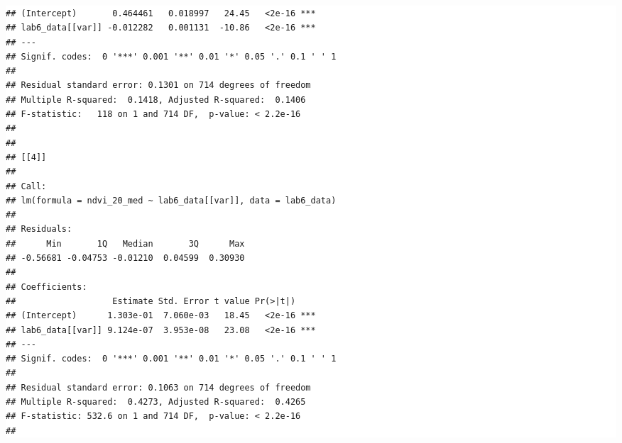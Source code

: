     ## (Intercept)       0.464461   0.018997   24.45   <2e-16 ***
    ## lab6_data[[var]] -0.012282   0.001131  -10.86   <2e-16 ***
    ## ---
    ## Signif. codes:  0 '***' 0.001 '**' 0.01 '*' 0.05 '.' 0.1 ' ' 1
    ## 
    ## Residual standard error: 0.1301 on 714 degrees of freedom
    ## Multiple R-squared:  0.1418, Adjusted R-squared:  0.1406 
    ## F-statistic:   118 on 1 and 714 DF,  p-value: < 2.2e-16
    ## 
    ## 
    ## [[4]]
    ## 
    ## Call:
    ## lm(formula = ndvi_20_med ~ lab6_data[[var]], data = lab6_data)
    ## 
    ## Residuals:
    ##      Min       1Q   Median       3Q      Max 
    ## -0.56681 -0.04753 -0.01210  0.04599  0.30930 
    ## 
    ## Coefficients:
    ##                   Estimate Std. Error t value Pr(>|t|)    
    ## (Intercept)      1.303e-01  7.060e-03   18.45   <2e-16 ***
    ## lab6_data[[var]] 9.124e-07  3.953e-08   23.08   <2e-16 ***
    ## ---
    ## Signif. codes:  0 '***' 0.001 '**' 0.01 '*' 0.05 '.' 0.1 ' ' 1
    ## 
    ## Residual standard error: 0.1063 on 714 degrees of freedom
    ## Multiple R-squared:  0.4273, Adjusted R-squared:  0.4265 
    ## F-statistic: 532.6 on 1 and 714 DF,  p-value: < 2.2e-16
    ## 